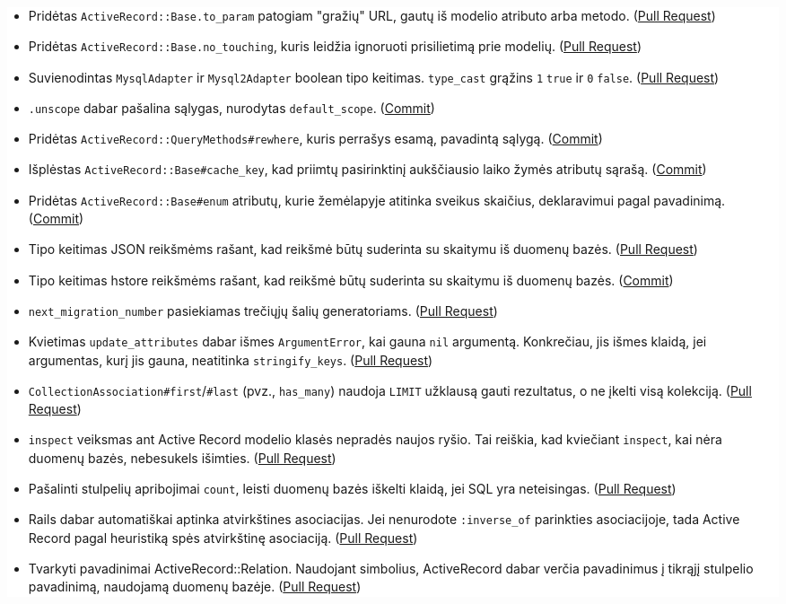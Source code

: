 * Pridėtas `ActiveRecord::Base.to_param` patogiam "gražių" URL, gautų iš
  modelio atributo arba
  metodo. ([Pull Request](https://github.com/rails/rails/pull/12891))

* Pridėtas `ActiveRecord::Base.no_touching`, kuris leidžia ignoruoti prisilietimą prie
  modelių. ([Pull Request](https://github.com/rails/rails/pull/12772))

* Suvienodintas `MysqlAdapter` ir `Mysql2Adapter` boolean tipo keitimas.
  `type_cast` grąžins `1` `true` ir `0` `false`. ([Pull Request](https://github.com/rails/rails/pull/12425))

* `.unscope` dabar pašalina sąlygas, nurodytas
  `default_scope`. ([Commit](https://github.com/rails/rails/commit/94924dc32baf78f13e289172534c2e71c9c8cade))

* Pridėtas `ActiveRecord::QueryMethods#rewhere`, kuris perrašys esamą,
  pavadintą sąlygą. ([Commit](https://github.com/rails/rails/commit/f950b2699f97749ef706c6939a84dfc85f0b05f2))

* Išplėstas `ActiveRecord::Base#cache_key`, kad priimtų pasirinktinį aukščiausio laiko žymės
  atributų sąrašą. ([Commit](https://github.com/rails/rails/commit/e94e97ca796c0759d8fcb8f946a3bbc60252d329))

* Pridėtas `ActiveRecord::Base#enum` atributų, kurie žemėlapyje atitinka sveikus skaičius,
  deklaravimui pagal pavadinimą. ([Commit](https://github.com/rails/rails/commit/db41eb8a6ea88b854bf5cd11070ea4245e1639c5))

* Tipo keitimas JSON reikšmėms rašant, kad reikšmė būtų suderinta su skaitymu
  iš duomenų bazės. ([Pull Request](https://github.com/rails/rails/pull/12643))

* Tipo keitimas hstore reikšmėms rašant, kad reikšmė būtų suderinta
  su skaitymu iš duomenų bazės. ([Commit](https://github.com/rails/rails/commit/5ac2341fab689344991b2a4817bd2bc8b3edac9d))

* `next_migration_number` pasiekiamas trečiųjų šalių
  generatoriams. ([Pull Request](https://github.com/rails/rails/pull/12407))

* Kvietimas `update_attributes` dabar išmes `ArgumentError`, kai
  gauna `nil` argumentą. Konkrečiau, jis išmes klaidą, jei
  argumentas, kurį jis gauna, neatitinka `stringify_keys`. ([Pull Request](https://github.com/rails/rails/pull/9860))

* `CollectionAssociation#first`/`#last` (pvz., `has_many`) naudoja `LIMIT` užklausą
  gauti rezultatus, o ne įkelti visą
  kolekciją. ([Pull Request](https://github.com/rails/rails/pull/12137))

* `inspect` veiksmas ant Active Record modelio klasės nepradės naujos
  ryšio. Tai reiškia, kad kviečiant `inspect`, kai nėra duomenų bazės,
  nebesukels išimties. ([Pull Request](https://github.com/rails/rails/pull/11014))

* Pašalinti stulpelių apribojimai `count`, leisti duomenų bazės iškelti klaidą, jei SQL yra
  neteisingas. ([Pull Request](https://github.com/rails/rails/pull/10710))

* Rails dabar automatiškai aptinka atvirkštines asociacijas. Jei nenurodote
  `:inverse_of` parinkties asociacijoje, tada Active Record pagal heuristiką spės atvirkštinę asociaciją. ([Pull Request](https://github.com/rails/rails/pull/10886))

* Tvarkyti pavadinimai ActiveRecord::Relation. Naudojant simbolius,
  ActiveRecord dabar verčia pavadinimus į tikrąjį stulpelio
  pavadinimą, naudojamą duomenų bazėje. ([Pull Request](https://github.com/rails/rails/pull/7839))
